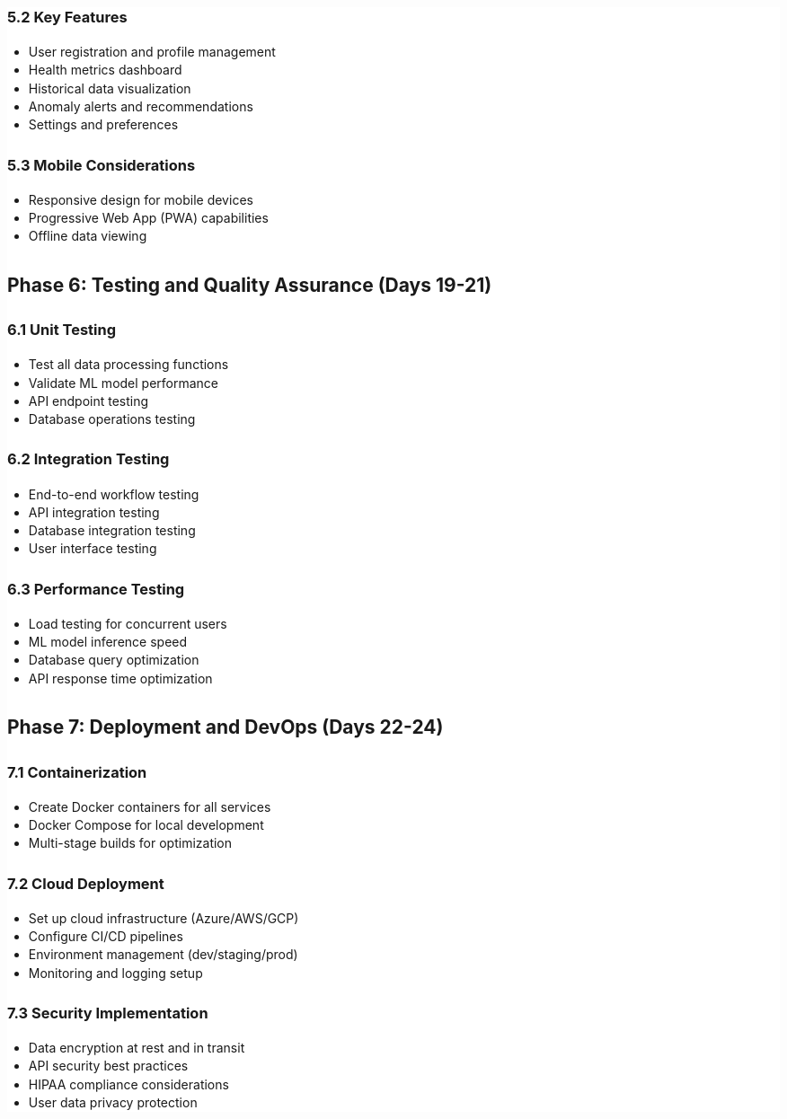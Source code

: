 ### 5.2 Key Features
- User registration and profile management
- Health metrics dashboard
- Historical data visualization
- Anomaly alerts and recommendations
- Settings and preferences

### 5.3 Mobile Considerations
- Responsive design for mobile devices
- Progressive Web App (PWA) capabilities
- Offline data viewing

## Phase 6: Testing and Quality Assurance (Days 19-21)

### 6.1 Unit Testing
- Test all data processing functions
- Validate ML model performance
- API endpoint testing
- Database operations testing

### 6.2 Integration Testing
- End-to-end workflow testing
- API integration testing
- Database integration testing
- User interface testing

### 6.3 Performance Testing
- Load testing for concurrent users
- ML model inference speed
- Database query optimization
- API response time optimization

## Phase 7: Deployment and DevOps (Days 22-24)

### 7.1 Containerization
- Create Docker containers for all services
- Docker Compose for local development
- Multi-stage builds for optimization

### 7.2 Cloud Deployment
- Set up cloud infrastructure (Azure/AWS/GCP)
- Configure CI/CD pipelines
- Environment management (dev/staging/prod)
- Monitoring and logging setup

### 7.3 Security Implementation
- Data encryption at rest and in transit
- API security best practices
- HIPAA compliance considerations
- User data privacy protection
